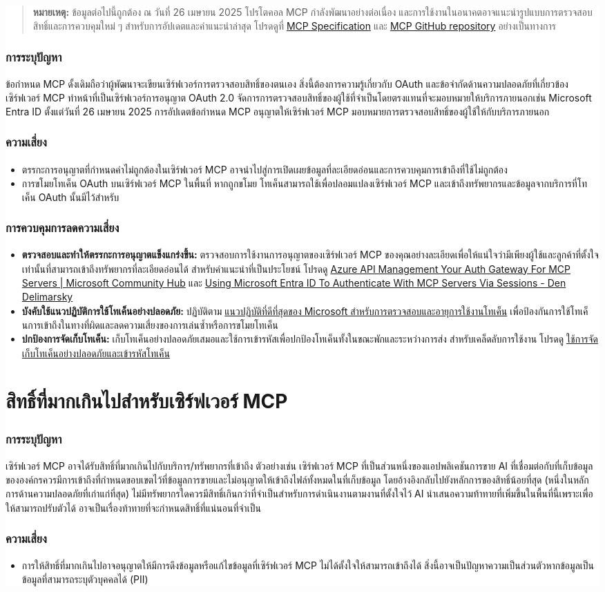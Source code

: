 > **หมายเหตุ:** ข้อมูลต่อไปนี้ถูกต้อง ณ วันที่ 26 เมษายน 2025 โปรโตคอล MCP กำลังพัฒนาอย่างต่อเนื่อง และการใช้งานในอนาคตอาจแนะนำรูปแบบการตรวจสอบสิทธิ์และการควบคุมใหม่ ๆ สำหรับการอัปเดตและคำแนะนำล่าสุด โปรดดูที่ [MCP Specification](https://spec.modelcontextprotocol.io/) และ [MCP GitHub repository](https://github.com/modelcontextprotocol) อย่างเป็นทางการ

### การระบุปัญหา
ข้อกำหนด MCP ดั้งเดิมถือว่าผู้พัฒนาจะเขียนเซิร์ฟเวอร์การตรวจสอบสิทธิ์ของตนเอง สิ่งนี้ต้องการความรู้เกี่ยวกับ OAuth และข้อจำกัดด้านความปลอดภัยที่เกี่ยวข้อง เซิร์ฟเวอร์ MCP ทำหน้าที่เป็นเซิร์ฟเวอร์การอนุญาต OAuth 2.0 จัดการการตรวจสอบสิทธิ์ของผู้ใช้ที่จำเป็นโดยตรงแทนที่จะมอบหมายให้บริการภายนอกเช่น Microsoft Entra ID ตั้งแต่วันที่ 26 เมษายน 2025 การอัปเดตข้อกำหนด MCP อนุญาตให้เซิร์ฟเวอร์ MCP มอบหมายการตรวจสอบสิทธิ์ของผู้ใช้ให้กับบริการภายนอก

### ความเสี่ยง
- ตรรกะการอนุญาตที่กำหนดค่าไม่ถูกต้องในเซิร์ฟเวอร์ MCP อาจนำไปสู่การเปิดเผยข้อมูลที่ละเอียดอ่อนและการควบคุมการเข้าถึงที่ใช้ไม่ถูกต้อง
- การขโมยโทเค็น OAuth บนเซิร์ฟเวอร์ MCP ในพื้นที่ หากถูกขโมย โทเค็นสามารถใช้เพื่อปลอมแปลงเซิร์ฟเวอร์ MCP และเข้าถึงทรัพยากรและข้อมูลจากบริการที่โทเค็น OAuth นั้นมีไว้สำหรับ

### การควบคุมการลดความเสี่ยง
- **ตรวจสอบและทำให้ตรรกะการอนุญาตแข็งแกร่งขึ้น:** ตรวจสอบการใช้งานการอนุญาตของเซิร์ฟเวอร์ MCP ของคุณอย่างละเอียดเพื่อให้แน่ใจว่ามีเพียงผู้ใช้และลูกค้าที่ตั้งใจเท่านั้นที่สามารถเข้าถึงทรัพยากรที่ละเอียดอ่อนได้ สำหรับคำแนะนำที่เป็นประโยชน์ โปรดดู [Azure API Management Your Auth Gateway For MCP Servers | Microsoft Community Hub](https://techcommunity.microsoft.com/blog/integrationsonazureblog/azure-api-management-your-auth-gateway-for-mcp-servers/4402690) และ [Using Microsoft Entra ID To Authenticate With MCP Servers Via Sessions - Den Delimarsky](https://den.dev/blog/mcp-server-auth-entra-id-session/)
- **บังคับใช้แนวปฏิบัติการใช้โทเค็นอย่างปลอดภัย:** ปฏิบัติตาม [แนวปฏิบัติที่ดีที่สุดของ Microsoft สำหรับการตรวจสอบและอายุการใช้งานโทเค็น](https://learn.microsoft.com/en-us/entra/identity-platform/access-tokens) เพื่อป้องกันการใช้โทเค็นการเข้าถึงในทางที่ผิดและลดความเสี่ยงของการเล่นซ้ำหรือการขโมยโทเค็น
- **ปกป้องการจัดเก็บโทเค็น:** เก็บโทเค็นอย่างปลอดภัยเสมอและใช้การเข้ารหัสเพื่อปกป้องโทเค็นทั้งในขณะพักและระหว่างการส่ง สำหรับเคล็ดลับการใช้งาน โปรดดู [ใช้การจัดเก็บโทเค็นอย่างปลอดภัยและเข้ารหัสโทเค็น](https://youtu.be/uRdX37EcCwg?si=6fSChs1G4glwXRy2)

# สิทธิ์ที่มากเกินไปสำหรับเซิร์ฟเวอร์ MCP

### การระบุปัญหา
เซิร์ฟเวอร์ MCP อาจได้รับสิทธิ์ที่มากเกินไปกับบริการ/ทรัพยากรที่เข้าถึง ตัวอย่างเช่น เซิร์ฟเวอร์ MCP ที่เป็นส่วนหนึ่งของแอปพลิเคชันการขาย AI ที่เชื่อมต่อกับที่เก็บข้อมูลขององค์กรควรมีการเข้าถึงที่กำหนดขอบเขตไว้ที่ข้อมูลการขายและไม่อนุญาตให้เข้าถึงไฟล์ทั้งหมดในที่เก็บข้อมูล โดยอ้างอิงกลับไปยังหลักการของสิทธิ์น้อยที่สุด (หนึ่งในหลักการด้านความปลอดภัยที่เก่าแก่ที่สุด) ไม่มีทรัพยากรใดควรมีสิทธิ์เกินกว่าที่จำเป็นสำหรับการดำเนินงานตามงานที่ตั้งใจไว้ AI นำเสนอความท้าทายที่เพิ่มขึ้นในพื้นที่นี้เพราะเพื่อให้สามารถปรับตัวได้ อาจเป็นเรื่องท้าทายที่จะกำหนดสิทธิ์ที่แน่นอนที่จำเป็น

### ความเสี่ยง
- การให้สิทธิ์ที่มากเกินไปอาจอนุญาตให้มีการดึงข้อมูลหรือแก้ไขข้อมูลที่เซิร์ฟเวอร์ MCP ไม่ได้ตั้งใจให้สามารถเข้าถึงได้ สิ่งนี้อาจเป็นปัญหาความเป็นส่วนตัวหากข้อมูลเป็นข้อมูลที่สามารถระบุตัวบุคคลได้ (PII)

